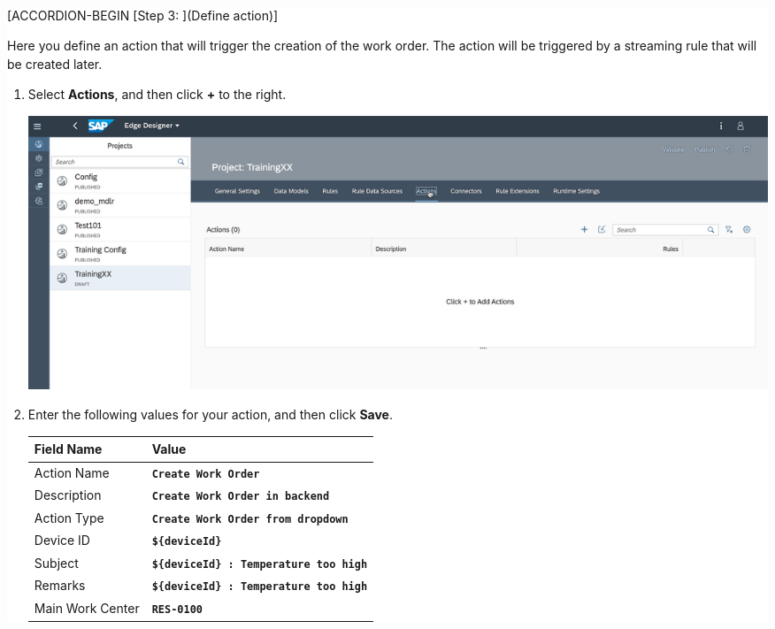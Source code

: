 
[ACCORDION-BEGIN [Step 3: ](Define action)]

Here you define an action that will trigger the creation of the work order. The action will be triggered by a streaming rule that will be created later.

1. Select **Actions**, and then click **+** to the right.

    ![Actions](11.png)

2. Enter the following values for your action, and then click **Save**.

    |  Field Name     | Value
    |  :------------- | :-------------
    |  Action Name | **`Create Work Order`**
    |  Description    | **`Create Work Order in backend`**
    |  Action Type | **`Create Work Order from dropdown`**
    |  Device ID | **`${deviceId}`** |
    |  Subject | **`${deviceId} : Temperature too high`** |
    |  Remarks | **`${deviceId} : Temperature too high`** |
    |  Main Work Center | **`RES-0100`** |
